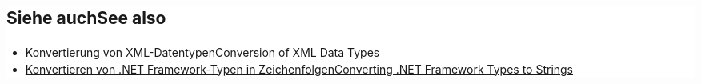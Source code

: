 ## <a name="see-also"></a><span data-ttu-id="88a43-167">Siehe auch</span><span class="sxs-lookup"><span data-stu-id="88a43-167">See also</span></span>

- [<span data-ttu-id="88a43-168">Konvertierung von XML-Datentypen</span><span class="sxs-lookup"><span data-stu-id="88a43-168">Conversion of XML Data Types</span></span>](../../../../docs/standard/data/xml/conversion-of-xml-data-types.md)
- [<span data-ttu-id="88a43-169">Konvertieren von .NET Framework-Typen in Zeichenfolgen</span><span class="sxs-lookup"><span data-stu-id="88a43-169">Converting .NET Framework Types to Strings</span></span>](../../../../docs/standard/data/xml/converting-dotnet-types-to-strings.md)
